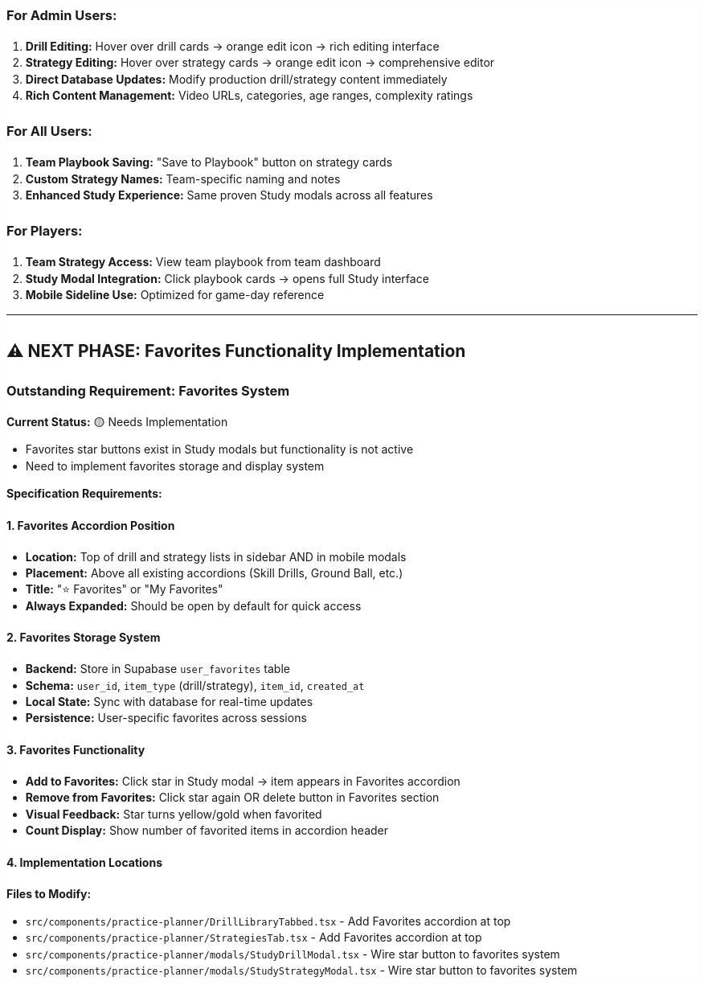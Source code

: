 ### **For Admin Users:**
1. **Drill Editing:** Hover over drill cards → orange edit icon → rich editing interface
2. **Strategy Editing:** Hover over strategy cards → orange edit icon → comprehensive editor
3. **Direct Database Updates:** Modify production drill/strategy content immediately
4. **Rich Content Management:** Video URLs, categories, age ranges, complexity ratings

### **For All Users:**
1. **Team Playbook Saving:** "Save to Playbook" button on strategy cards
2. **Custom Strategy Names:** Team-specific naming and notes
3. **Enhanced Study Experience:** Same proven Study modals across all features

### **For Players:**
1. **Team Strategy Access:** View team playbook from team dashboard
2. **Study Modal Integration:** Click playbook cards → opens full Study interface
3. **Mobile Sideline Use:** Optimized for game-day reference

---

## ⚠️ NEXT PHASE: Favorites Functionality Implementation

### **Outstanding Requirement: Favorites System**

**Current Status:** 🟡 Needs Implementation
- Favorites star buttons exist in Study modals but functionality is not active
- Need to implement favorites storage and display system

**Specification Requirements:**

#### **1. Favorites Accordion Position**
- **Location:** Top of drill and strategy lists in sidebar AND in mobile modals
- **Placement:** Above all existing accordions (Skill Drills, Ground Ball, etc.)
- **Title:** "⭐ Favorites" or "My Favorites"
- **Always Expanded:** Should be open by default for quick access

#### **2. Favorites Storage System**
- **Backend:** Store in Supabase `user_favorites` table
- **Schema:** `user_id`, `item_type` (drill/strategy), `item_id`, `created_at`
- **Local State:** Sync with database for real-time updates
- **Persistence:** User-specific favorites across sessions

#### **3. Favorites Functionality**
- **Add to Favorites:** Click star in Study modal → item appears in Favorites accordion
- **Remove from Favorites:** Click star again OR delete button in Favorites section
- **Visual Feedback:** Star turns yellow/gold when favorited
- **Count Display:** Show number of favorited items in accordion header

#### **4. Implementation Locations**
**Files to Modify:**
- `src/components/practice-planner/DrillLibraryTabbed.tsx` - Add Favorites accordion at top
- `src/components/practice-planner/StrategiesTab.tsx` - Add Favorites accordion at top  
- `src/components/practice-planner/modals/StudyDrillModal.tsx` - Wire star button to favorites system
- `src/components/practice-planner/modals/StudyStrategyModal.tsx` - Wire star button to favorites system
